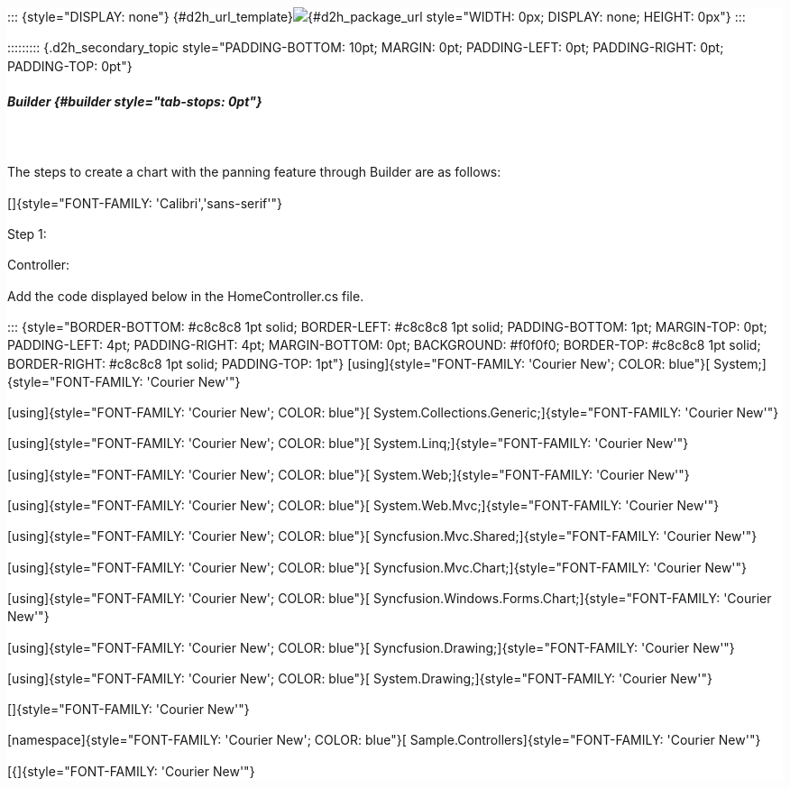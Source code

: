 ::: {style="DISPLAY: none"}
[](ms-xhelp:///?Id=d2h_url_template){#d2h_url_template}![](!package_url!){#d2h_package_url style="WIDTH: 0px; DISPLAY: none; HEIGHT: 0px"}
:::

::::::::: {.d2h_secondary_topic style="PADDING-BOTTOM: 10pt; MARGIN: 0pt; PADDING-LEFT: 0pt; PADDING-RIGHT: 0pt; PADDING-TOP: 0pt"}
##### Builder {#builder style="tab-stops: 0pt"}

 

The steps to create a chart with the panning feature through Builder are as follows:

[]{style="FONT-FAMILY: 'Calibri','sans-serif'"} 

Step 1:

Controller:

Add the code displayed below in the HomeController.cs file.

::: {style="BORDER-BOTTOM: #c8c8c8 1pt solid; BORDER-LEFT: #c8c8c8 1pt solid; PADDING-BOTTOM: 1pt; MARGIN-TOP: 0pt; PADDING-LEFT: 4pt; PADDING-RIGHT: 4pt; MARGIN-BOTTOM: 0pt; BACKGROUND: #f0f0f0; BORDER-TOP: #c8c8c8 1pt solid; BORDER-RIGHT: #c8c8c8 1pt solid; PADDING-TOP: 1pt"}
[using]{style="FONT-FAMILY: 'Courier New'; COLOR: blue"}[ System;]{style="FONT-FAMILY: 'Courier New'"}

[using]{style="FONT-FAMILY: 'Courier New'; COLOR: blue"}[ System.Collections.Generic;]{style="FONT-FAMILY: 'Courier New'"}

[using]{style="FONT-FAMILY: 'Courier New'; COLOR: blue"}[ System.Linq;]{style="FONT-FAMILY: 'Courier New'"}

[using]{style="FONT-FAMILY: 'Courier New'; COLOR: blue"}[ System.Web;]{style="FONT-FAMILY: 'Courier New'"}

[using]{style="FONT-FAMILY: 'Courier New'; COLOR: blue"}[ System.Web.Mvc;]{style="FONT-FAMILY: 'Courier New'"}

[using]{style="FONT-FAMILY: 'Courier New'; COLOR: blue"}[ Syncfusion.Mvc.Shared;]{style="FONT-FAMILY: 'Courier New'"}

[using]{style="FONT-FAMILY: 'Courier New'; COLOR: blue"}[ Syncfusion.Mvc.Chart;]{style="FONT-FAMILY: 'Courier New'"}

[using]{style="FONT-FAMILY: 'Courier New'; COLOR: blue"}[ Syncfusion.Windows.Forms.Chart;]{style="FONT-FAMILY: 'Courier New'"}

[using]{style="FONT-FAMILY: 'Courier New'; COLOR: blue"}[ Syncfusion.Drawing;]{style="FONT-FAMILY: 'Courier New'"}

[using]{style="FONT-FAMILY: 'Courier New'; COLOR: blue"}[ System.Drawing;]{style="FONT-FAMILY: 'Courier New'"}

[]{style="FONT-FAMILY: 'Courier New'"} 

[namespace]{style="FONT-FAMILY: 'Courier New'; COLOR: blue"}[ Sample.Controllers]{style="FONT-FAMILY: 'Courier New'"}

[{]{style="FONT-FAMILY: 'Courier New'"}
